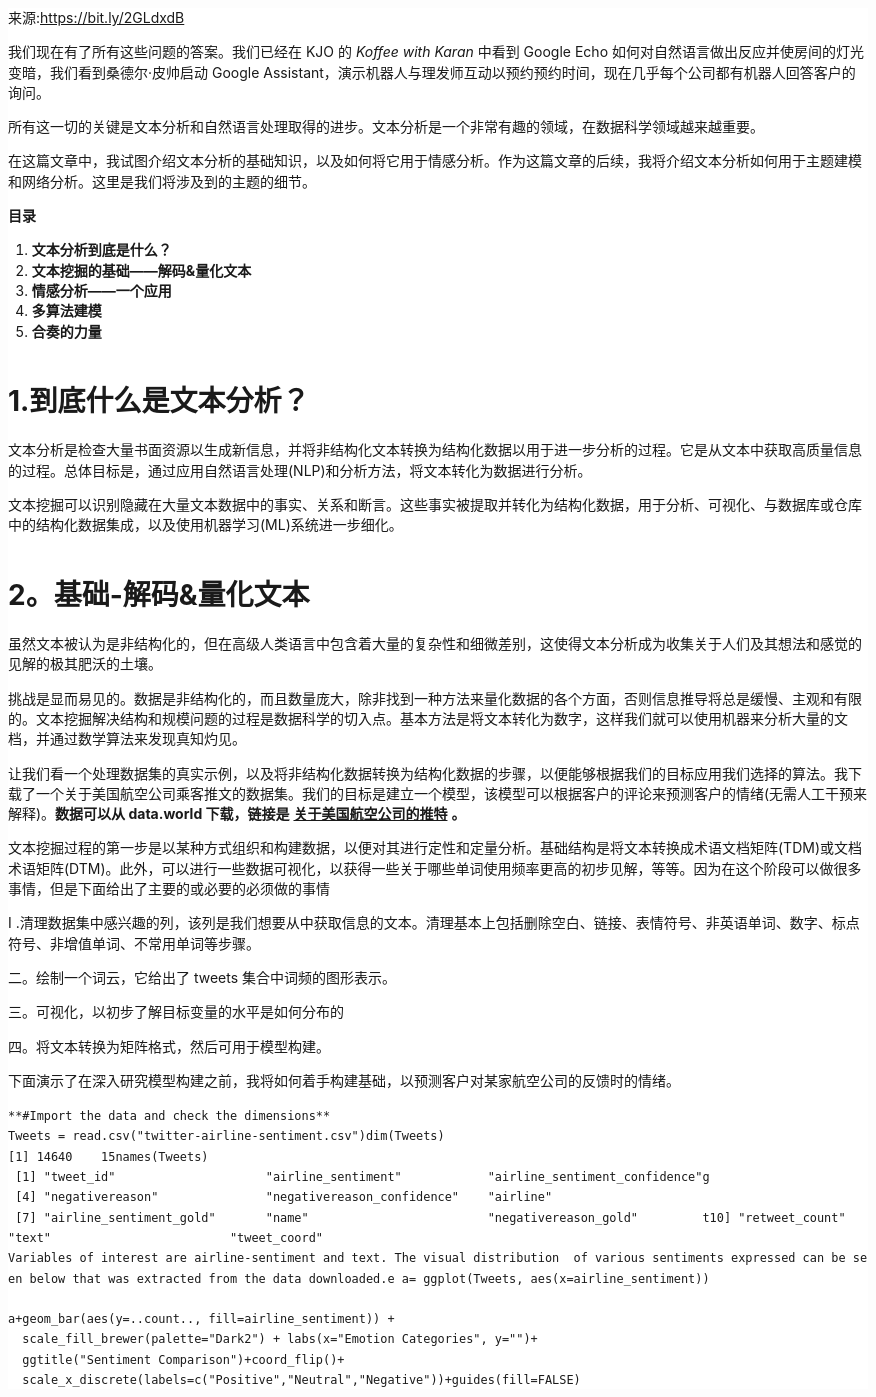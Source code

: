 来源:https://bit.ly/2GLdxdB

我们现在有了所有这些问题的答案。我们已经在 KJO 的 *Koffee with Karan* 中看到 Google Echo 如何对自然语言做出反应并使房间的灯光变暗，我们看到桑德尔·皮帅启动 Google Assistant，演示机器人与理发师互动以预约预约时间，现在几乎每个公司都有机器人回答客户的询问。

所有这一切的关键是文本分析和自然语言处理取得的进步。文本分析是一个非常有趣的领域，在数据科学领域越来越重要。

在这篇文章中，我试图介绍文本分析的基础知识，以及如何将它用于情感分析。作为这篇文章的后续，我将介绍文本分析如何用于主题建模和网络分析。这里是我们将涉及到的主题的细节。

**目录**

1.  **文本分析到底是什么？**
2.  **文本挖掘的基础——解码&量化文本**
3.  **情感分析——一个应用**
4.  **多算法建模**
5.  **合奏的力量**

# 1.到底什么是文本分析？

文本分析是检查大量书面资源以生成新信息，并将非结构化文本转换为结构化数据以用于进一步分析的过程。它是从文本中获取高质量信息的过程。总体目标是，通过应用自然语言处理(NLP)和分析方法，将文本转化为数据进行分析。

文本挖掘可以识别隐藏在大量文本数据中的事实、关系和断言。这些事实被提取并转化为结构化数据，用于分析、可视化、与数据库或仓库中的结构化数据集成，以及使用机器学习(ML)系统进一步细化。

# **2。基础-解码&量化文本**

虽然文本被认为是非结构化的，但在高级人类语言中包含着大量的复杂性和细微差别，这使得文本分析成为收集关于人们及其想法和感觉的见解的极其肥沃的土壤。

挑战是显而易见的。数据是非结构化的，而且数量庞大，除非找到一种方法来量化数据的各个方面，否则信息推导将总是缓慢、主观和有限的。文本挖掘解决结构和规模问题的过程是数据科学的切入点。基本方法是将文本转化为数字，这样我们就可以使用机器来分析大量的文档，并通过数学算法来发现真知灼见。

让我们看一个处理数据集的真实示例，以及将非结构化数据转换为结构化数据的步骤，以便能够根据我们的目标应用我们选择的算法。我下载了一个关于美国航空公司乘客推文的数据集。我们的目标是建立一个模型，该模型可以根据客户的评论来预测客户的情绪(无需人工干预来解释)。**数据可以从 data.world 下载，链接是** [**关于美国航空公司的推特**](https://data.world/data-society/twitters-about-us-airline) **。**

文本挖掘过程的第一步是以某种方式组织和构建数据，以便对其进行定性和定量分析。基础结构是将文本转换成术语文档矩阵(TDM)或文档术语矩阵(DTM)。此外，可以进行一些数据可视化，以获得一些关于哪些单词使用频率更高的初步见解，等等。因为在这个阶段可以做很多事情，但是下面给出了主要的或必要的必须做的事情

I .清理数据集中感兴趣的列，该列是我们想要从中获取信息的文本。清理基本上包括删除空白、链接、表情符号、非英语单词、数字、标点符号、非增值单词、不常用单词等步骤。

二。绘制一个词云，它给出了 tweets 集合中词频的图形表示。

三。可视化，以初步了解目标变量的水平是如何分布的

四。将文本转换为矩阵格式，然后可用于模型构建。

下面演示了在深入研究模型构建之前，我将如何着手构建基础，以预测客户对某家航空公司的反馈时的情绪。

```
**#Import the data and check the dimensions**
Tweets = read.csv("twitter-airline-sentiment.csv")dim(Tweets)
[1] 14640    15names(Tweets)
 [1] "tweet_id"                     "airline_sentiment"            "airline_sentiment_confidence"g 
 [4] "negativereason"               "negativereason_confidence"    "airline"                     
 [7] "airline_sentiment_gold"       "name"                         "negativereason_gold"         t10] "retweet_count"                "text"                         "tweet_coord"                 
Variables of interest are airline-sentiment and text. The visual distribution  of various sentiments expressed can be seen below that was extracted from the data downloaded.e a= ggplot(Tweets, aes(x=airline_sentiment))

a+geom_bar(aes(y=..count.., fill=airline_sentiment)) +
  scale_fill_brewer(palette="Dark2") + labs(x="Emotion Categories", y="")+
  ggtitle("Sentiment Comparison")+coord_flip()+
  scale_x_discrete(labels=c("Positive","Neutral","Negative"))+guides(fill=FALSE)
```

